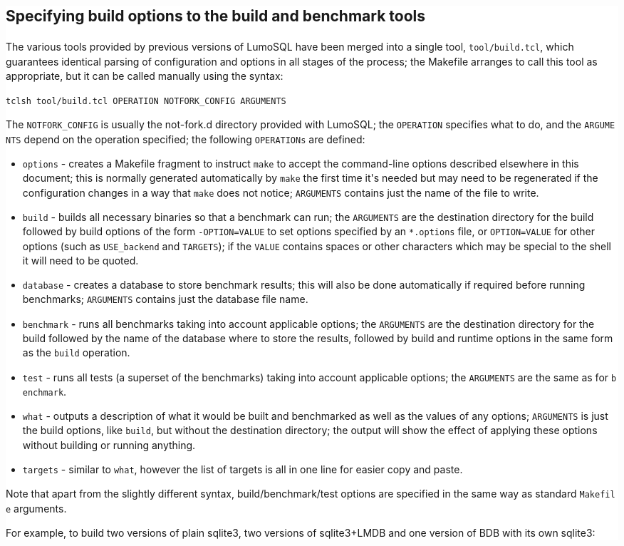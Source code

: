 ## Specifying build options to the build and benchmark tools

The various tools provided by previous versions of LumoSQL have been merged
into a single tool, `tool/build.tcl`, which guarantees identical parsing of
configuration and options in all stages of the process; the Makefile arranges
to call this tool as appropriate, but it can be called manually using the
syntax:

```
tclsh tool/build.tcl OPERATION NOTFORK_CONFIG ARGUMENTS
```

The `NOTFORK_CONFIG` is usually the not-fork.d directory provided with
LumoSQL; the `OPERATION` specifies what to do, and the `ARGUMENTS`
depend on the operation specified; the following `OPERATIONs` are
defined:

* `options` - creates a Makefile fragment to instruct `make` to accept
the command-line options described elsewhere in this document; this
is normally generated automatically by `make` the first time it's needed
but may need to be regenerated if the configuration changes in a way
that `make` does not notice; `ARGUMENTS` contains just the name
of the file to write.

* `build` - builds all necessary binaries so that a benchmark can run;
the `ARGUMENTS` are the destination directory for the build followed
by build options of the form `-OPTION=VALUE` to set options specified
by an `*.options` file, or `OPTION=VALUE` for other options (such as
`USE_backend` and `TARGETS`); if the `VALUE` contains spaces or other
characters which may be special to the shell it will need to be quoted.

* `database` - creates a database to store benchmark results; this will
also be done automatically if required before running benchmarks;
`ARGUMENTS` contains just the database file name.

* `benchmark` - runs all benchmarks taking into account applicable options;
the `ARGUMENTS` are the destination directory for the build followed
by the name of the database where to store the results, followed
by build and runtime options in the same form as the `build` operation.

* `test` - runs all tests (a superset of the benchmarks) taking into
account applicable options; the `ARGUMENTS` are the same as for `benchmark`.

* `what` - outputs a description of what it would be built and benchmarked
as well as the values of any options; `ARGUMENTS` is just the build options,
like `build`, but without the destination directory; the output will show
the effect of applying these options without building or running anything.

* `targets` - similar to `what`, however the list of targets is all in
one line for easier copy and paste.

Note that apart from the slightly different syntax, build/benchmark/test options
are specified in the same way as standard `Makefile` arguments.

For example, to build two versions of plain sqlite3, two versions of sqlite3+LMDB
and one version of BDB with its own sqlite3:
